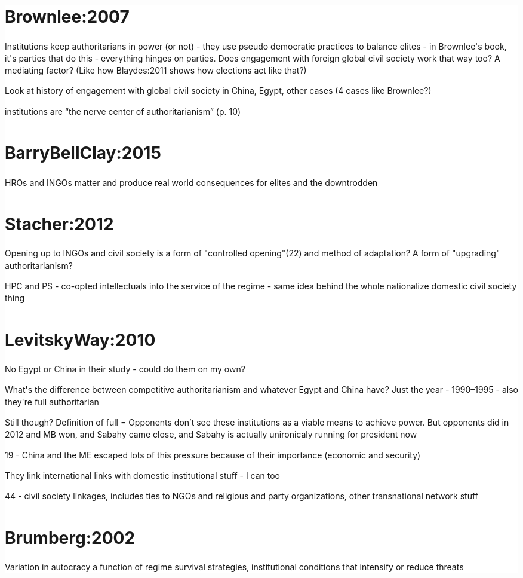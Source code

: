 

# Brownlee:2007

Institutions keep authoritarians in power (or not) - they use pseudo democratic practices to balance elites - in Brownlee's book, it's parties that do this - everything hinges on parties. Does engagement with foreign global civil society work that way too? A mediating factor? (Like how Blaydes:2011 shows how elections act like that?)

Look at history of engagement with global civil society in China, Egypt, other cases (4 cases like Brownlee?)

institutions are “the nerve center of authoritarianism” (p. 10)


# BarryBellClay:2015

HROs and INGOs matter and produce real world consequences for elites and the downtrodden


# Stacher:2012

Opening up to INGOs and civil society is a form of "controlled opening"(22) and method of adaptation? A form of "upgrading" authoritarianism?

HPC and PS - co-opted intellectuals into the service of the regime - same idea behind the whole nationalize domestic civil society thing


# LevitskyWay:2010

No Egypt or China in their study - could do them on my own?

What's the difference between competitive authoritarianism and whatever Egypt and China have? Just the year - 1990–1995 - also they're full authoritarian

Still though? Definition of full = Opponents don’t see these institutions as a viable means to achieve power. But opponents did in 2012 and MB won, and Sabahy came close, and Sabahy is actually unironicaly running for president now

19 - China and the ME escaped lots of this pressure because of their importance (economic and security)


They link international links with domestic institutional stuff - I can too

44 - civil society linkages, includes ties to NGOs and religious and party organizations, other transnational network stuff


# Brumberg:2002

Variation in autocracy a function of regime survival strategies, institutional conditions that intensify or reduce threats
